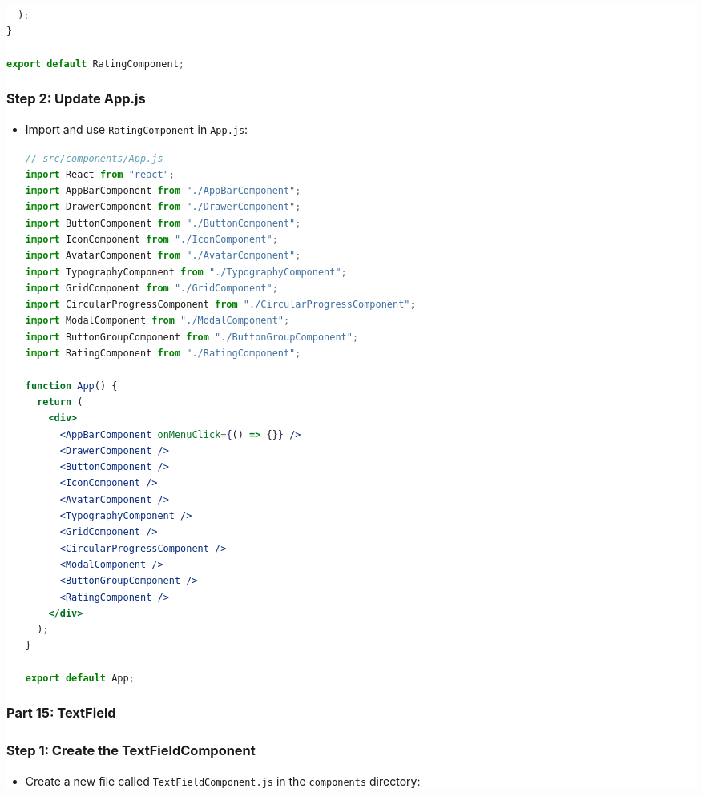   ```jsx
    );
  }

  export default RatingComponent;
  ```

### **Step 2: Update App.js**

- Import and use `RatingComponent` in `App.js`:

  ```jsx
  // src/components/App.js
  import React from "react";
  import AppBarComponent from "./AppBarComponent";
  import DrawerComponent from "./DrawerComponent";
  import ButtonComponent from "./ButtonComponent";
  import IconComponent from "./IconComponent";
  import AvatarComponent from "./AvatarComponent";
  import TypographyComponent from "./TypographyComponent";
  import GridComponent from "./GridComponent";
  import CircularProgressComponent from "./CircularProgressComponent";
  import ModalComponent from "./ModalComponent";
  import ButtonGroupComponent from "./ButtonGroupComponent";
  import RatingComponent from "./RatingComponent";

  function App() {
    return (
      <div>
        <AppBarComponent onMenuClick={() => {}} />
        <DrawerComponent />
        <ButtonComponent />
        <IconComponent />
        <AvatarComponent />
        <TypographyComponent />
        <GridComponent />
        <CircularProgressComponent />
        <ModalComponent />
        <ButtonGroupComponent />
        <RatingComponent />
      </div>
    );
  }

  export default App;
  ```

### **Part 15: TextField**

### **Step 1: Create the TextFieldComponent**

- Create a new file called `TextFieldComponent.js` in the `components` directory:
